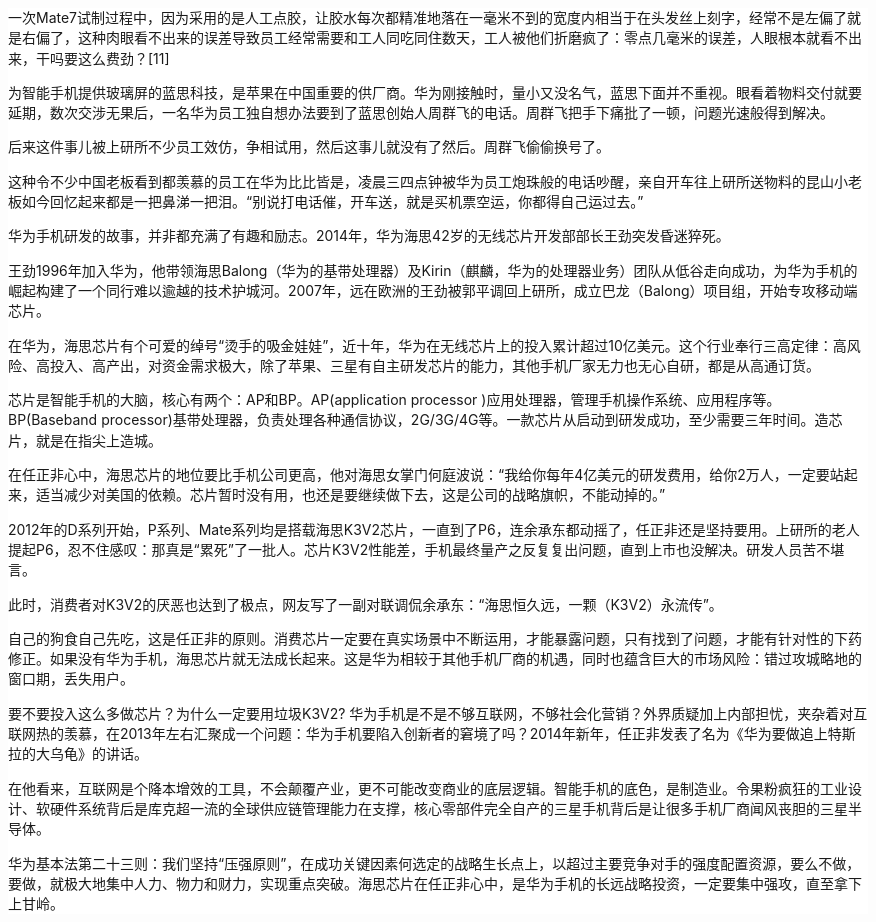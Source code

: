 一次Mate7试制过程中，因为采用的是人工点胶，让胶水每次都精准地落在一毫米不到的宽度内相当于在头发丝上刻字，经常不是左偏了就是右偏了，这种肉眼看不出来的误差导致员工经常需要和工人同吃同住数天，工人被他们折磨疯了：零点几毫米的误差，人眼根本就看不出来，干吗要这么费劲？[11]



为智能手机提供玻璃屏的蓝思科技，是苹果在中国重要的供厂商。华为刚接触时，量小又没名气，蓝思下面并不重视。眼看着物料交付就要延期，数次交涉无果后，一名华为员工独自想办法要到了蓝思创始人周群飞的电话。周群飞把手下痛批了一顿，问题光速般得到解决。



后来这件事儿被上研所不少员工效仿，争相试用，然后这事儿就没有了然后。周群飞偷偷换号了。



这种令不少中国老板看到都羡慕的员工在华为比比皆是，凌晨三四点钟被华为员工炮珠般的电话吵醒，亲自开车往上研所送物料的昆山小老板如今回忆起来都是一把鼻涕一把泪。“别说打电话催，开车送，就是买机票空运，你都得自己运过去。”



华为手机研发的故事，并非都充满了有趣和励志。2014年，华为海思42岁的无线芯片开发部部长王劲突发昏迷猝死。



王劲1996年加入华为，他带领海思Balong（华为的基带处理器）及Kirin（麒麟，华为的处理器业务）团队从低谷走向成功，为华为手机的崛起构建了一个同行难以逾越的技术护城河。2007年，远在欧洲的王劲被郭平调回上研所，成立巴龙（Balong）项目组，开始专攻移动端芯片。



在华为，海思芯片有个可爱的绰号“烫手的吸金娃娃”，近十年，华为在无线芯片上的投入累计超过10亿美元。这个行业奉行三高定律：高风险、高投入、高产出，对资金需求极大，除了苹果、三星有自主研发芯片的能力，其他手机厂家无力也无心自研，都是从高通订货。



芯片是智能手机的大脑，核心有两个：AP和BP。AP(application processor )应用处理器，管理手机操作系统、应用程序等。BP(Baseband processor)基带处理器，负责处理各种通信协议，2G/3G/4G等。一款芯片从启动到研发成功，至少需要三年时间。造芯片，就是在指尖上造城。



在任正非心中，海思芯片的地位要比手机公司更高，他对海思女掌门何庭波说：“我给你每年4亿美元的研发费用，给你2万人，一定要站起来，适当减少对美国的依赖。芯片暂时没有用，也还是要继续做下去，这是公司的战略旗帜，不能动掉的。”



2012年的D系列开始，P系列、Mate系列均是搭载海思K3V2芯片，一直到了P6，连余承东都动摇了，任正非还是坚持要用。上研所的老人提起P6，忍不住感叹：那真是“累死”了一批人。芯片K3V2性能差，手机最终量产之反复复出问题，直到上市也没解决。研发人员苦不堪言。



此时，消费者对K3V2的厌恶也达到了极点，网友写了一副对联调侃余承东：“海思恒久远，一颗（K3V2）永流传”。



自己的狗食自己先吃，这是任正非的原则。消费芯片一定要在真实场景中不断运用，才能暴露问题，只有找到了问题，才能有针对性的下药修正。如果没有华为手机，海思芯片就无法成长起来。这是华为相较于其他手机厂商的机遇，同时也蕴含巨大的市场风险：错过攻城略地的窗口期，丢失用户。



要不要投入这么多做芯片？为什么一定要用垃圾K3V2? 华为手机是不是不够互联网，不够社会化营销？外界质疑加上内部担忧，夹杂着对互联网热的羡慕，在2013年左右汇聚成一个问题：华为手机要陷入创新者的窘境了吗？2014年新年，任正非发表了名为《华为要做追上特斯拉的大乌龟》的讲话。



在他看来，互联网是个降本增效的工具，不会颠覆产业，更不可能改变商业的底层逻辑。智能手机的底色，是制造业。令果粉疯狂的工业设计、软硬件系统背后是库克超一流的全球供应链管理能力在支撑，核心零部件完全自产的三星手机背后是让很多手机厂商闻风丧胆的三星半导体。



华为基本法第二十三则：我们坚持“压强原则”，在成功关键因素何选定的战略生长点上，以超过主要竞争对手的强度配置资源，要么不做，要做，就极大地集中人力、物力和财力，实现重点突破。海思芯片在任正非心中，是华为手机的长远战略投资，一定要集中强攻，直至拿下上甘岭。
